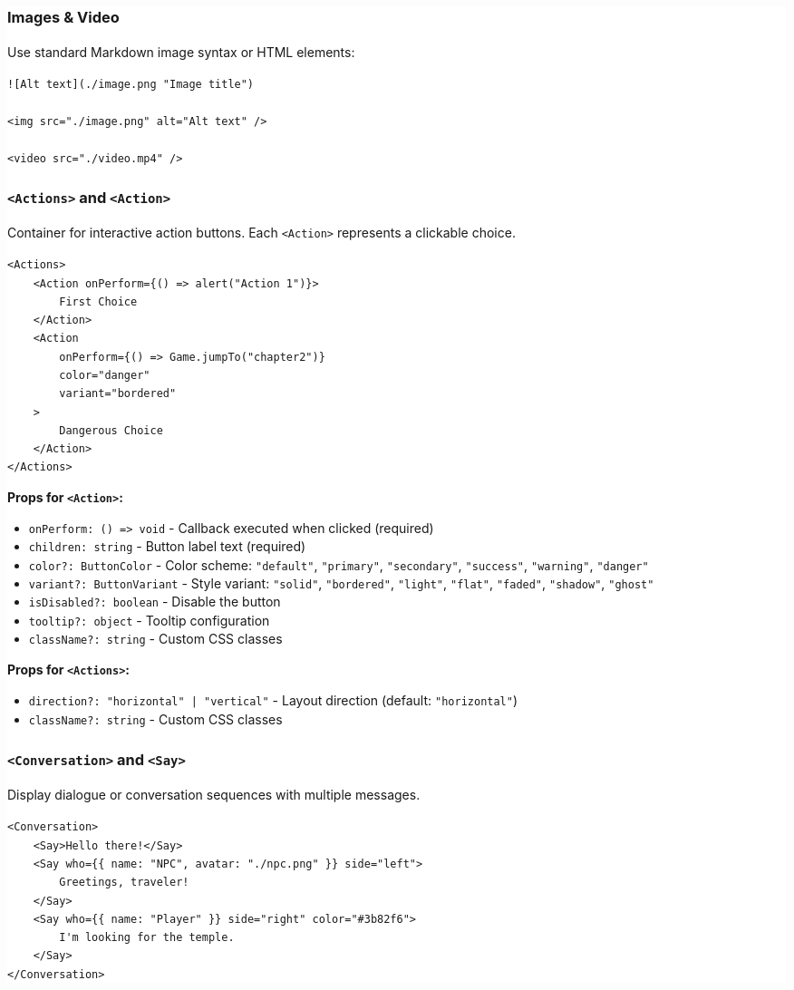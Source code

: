 ### Images & Video

Use standard Markdown image syntax or HTML elements:

```mdx
![Alt text](./image.png "Image title")

<img src="./image.png" alt="Alt text" />

<video src="./video.mp4" />
```

### `<Actions>` and `<Action>`

Container for interactive action buttons. Each `<Action>` represents a clickable choice.

```mdx
<Actions>
    <Action onPerform={() => alert("Action 1")}>
        First Choice
    </Action>
    <Action
        onPerform={() => Game.jumpTo("chapter2")}
        color="danger"
        variant="bordered"
    >
        Dangerous Choice
    </Action>
</Actions>
```

**Props for `<Action>`:**
- `onPerform: () => void` - Callback executed when clicked (required)
- `children: string` - Button label text (required)
- `color?: ButtonColor` - Color scheme: `"default"`, `"primary"`, `"secondary"`, `"success"`, `"warning"`, `"danger"`
- `variant?: ButtonVariant` - Style variant: `"solid"`, `"bordered"`, `"light"`, `"flat"`, `"faded"`, `"shadow"`, `"ghost"`
- `isDisabled?: boolean` - Disable the button
- `tooltip?: object` - Tooltip configuration
- `className?: string` - Custom CSS classes

**Props for `<Actions>`:**
- `direction?: "horizontal" | "vertical"` - Layout direction (default: `"horizontal"`)
- `className?: string` - Custom CSS classes

### `<Conversation>` and `<Say>`

Display dialogue or conversation sequences with multiple messages.

```mdx
<Conversation>
    <Say>Hello there!</Say>
    <Say who={{ name: "NPC", avatar: "./npc.png" }} side="left">
        Greetings, traveler!
    </Say>
    <Say who={{ name: "Player" }} side="right" color="#3b82f6">
        I'm looking for the temple.
    </Say>
</Conversation>
```
